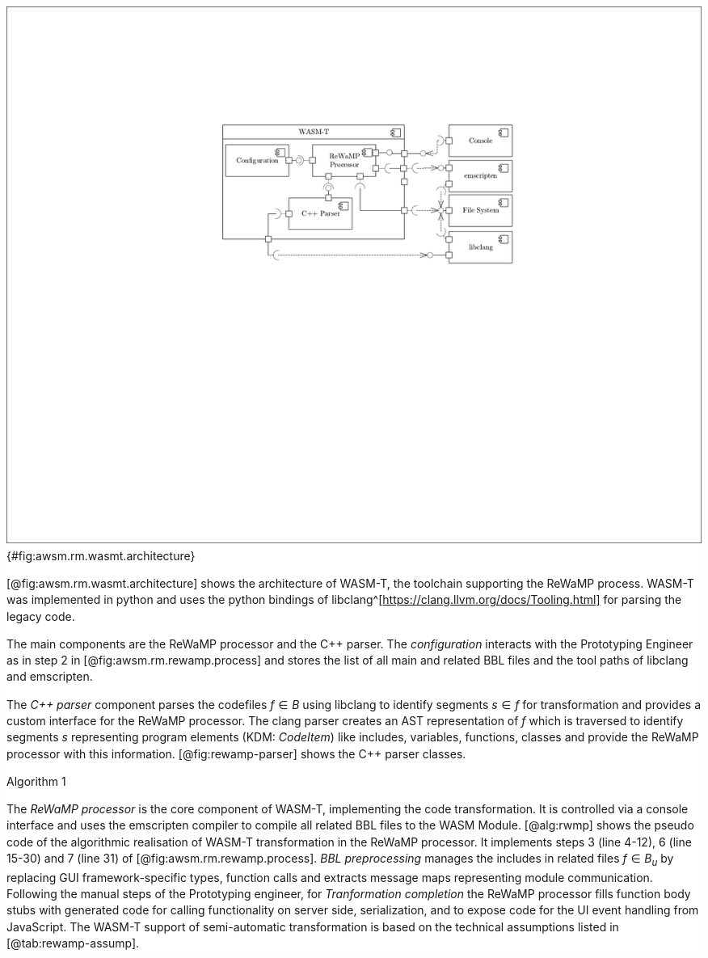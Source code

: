 ![WASM-T Architecture](../figures/awsm-rm-wasmt-architecture.pdf){#fig:awsm.rm.wasmt.architecture}

[@fig:awsm.rm.wasmt.architecture] shows the architecture of WASM-T, the toolchain supporting the ReWaMP process. WASM-T was implemented in python and uses the python bindings of libclang^[https://clang.llvm.org/docs/Tooling.html] for parsing the legacy code.

The main components are the ReWaMP processor and the C++ parser. The *configuration* interacts with the Prototyping Engineer as in step 2 in [@fig:awsm.rm.rewamp.process] and stores the list of all main and related BBL files and the tool paths of libclang and emscripten.

The *C++ parser* component parses the codefiles $f\in B$ using libclang to identify segments $s \in f$ for transformation and provides a custom interface for the ReWaMP processor. The clang parser creates an AST representation of $f$ which is traversed to identify segments $s$ representing program elements (KDM: *CodeItem*) like includes, variables, functions, classes and provide the ReWaMP processor with this information. [@fig:rewamp-parser] shows the C++ parser classes.

Algorithm 1

The *ReWaMP processor* is the core component of WASM-T, implementing the code transformation. It is controlled via a console interface and uses the emscripten compiler to compile all related BBL files to the WASM Module. [@alg:rwmp] shows the pseudo code of the  algorithmic realisation of WASM-T transformation in the ReWaMP processor. It implements steps 3 (line 4-12), 6 (line 15-30) and 7 (line 31) of [@fig:awsm.rm.rewamp.process]. *BBL preprocessing* manages the includes in related files $f \in B_u$ by replacing GUI framework-specific types, function calls and extracts message maps representing module communication. Following the manual steps of the Prototyping engineer, for *Tranformation completion* the ReWaMP processor fills function body stubs with generated code for calling functionality on server side, serialization, and to expose code for the UI event handling from JavaScript. The WASM-T support of semi-automatic transformation is based on the technical assumptions listed in [@tab:rewamp-assump].
